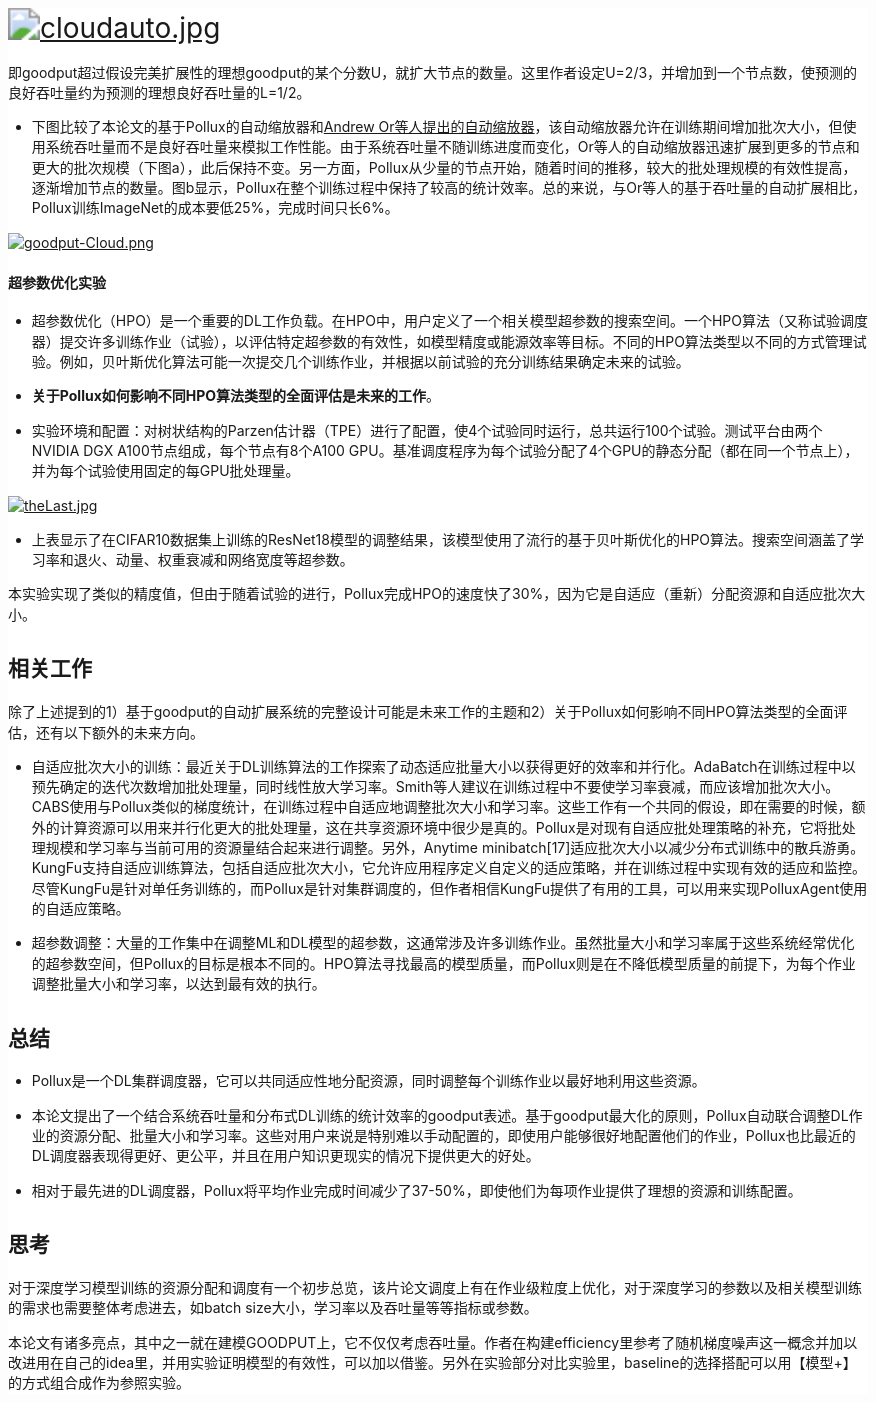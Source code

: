[<img src="https://i.postimg.cc/QMsrbNwC/cloudauto.jpg" alt="cloudauto.jpg" style="zoom:200%;" />](https://postimg.cc/Mns4ZwWJ)

即goodput超过假设完美扩展性的理想goodput的某个分数U，就扩大节点的数量。这里作者设定U=2/3，并增加到一个节点数，使预测的良好吞吐量约为预测的理想良好吞吐量的L=1/2。

* 下图比较了本论文的基于Pollux的自动缩放器和[Andrew Or等人提出的自动缩放器](https://www.cs.princeton.edu/~andrewor/deep-learning-elasticity.pdf)，该自动缩放器允许在训练期间增加批次大小，但使用系统吞吐量而不是良好吞吐量来模拟工作性能。由于系统吞吐量不随训练进度而变化，Or等人的自动缩放器迅速扩展到更多的节点和更大的批次规模（下图a），此后保持不变。另一方面，Pollux从少量的节点开始，随着时间的推移，较大的批处理规模的有效性提高，逐渐增加节点的数量。图b显示，Pollux在整个训练过程中保持了较高的统计效率。总的来说，与Or等人的基于吞吐量的自动扩展相比，Pollux训练ImageNet的成本要低25%，完成时间只长6%。

[![goodput-Cloud.png](https://i.postimg.cc/K8hXGvZf/goodput-Cloud.png)](https://postimg.cc/3d1f9h00)

#### 超参数优化实验

* 超参数优化（HPO）是一个重要的DL工作负载。在HPO中，用户定义了一个相关模型超参数的搜索空间。一个HPO算法（又称试验调度器）提交许多训练作业（试验），以评估特定超参数的有效性，如模型精度或能源效率等目标。不同的HPO算法类型以不同的方式管理试验。例如，贝叶斯优化算法可能一次提交几个训练作业，并根据以前试验的充分训练结果确定未来的试验。
* **关于Pollux如何影响不同HPO算法类型的全面评估是未来的工作**。

* 实验环境和配置：对树状结构的Parzen估计器（TPE）进行了配置，使4个试验同时运行，总共运行100个试验。测试平台由两个NVIDIA DGX A100节点组成，每个节点有8个A100 GPU。基准调度程序为每个试验分配了4个GPU的静态分配（都在同一个节点上），并为每个试验使用固定的每GPU批处理量。

[![theLast.jpg](https://i.postimg.cc/59Z9zJ4Y/theLast.jpg)](https://postimg.cc/BtBGWd14)

* 上表显示了在CIFAR10数据集上训练的ResNet18模型的调整结果，该模型使用了流行的基于贝叶斯优化的HPO算法。搜索空间涵盖了学习率和退火、动量、权重衰减和网络宽度等超参数。

本实验实现了类似的精度值，但由于随着试验的进行，Pollux完成HPO的速度快了30%，因为它是自适应（重新）分配资源和自适应批次大小。

## 相关工作

除了上述提到的1）基于goodput的自动扩展系统的完整设计可能是未来工作的主题和2）关于Pollux如何影响不同HPO算法类型的全面评估，还有以下额外的未来方向。

* 自适应批次大小的训练：最近关于DL训练算法的工作探索了动态适应批量大小以获得更好的效率和并行化。AdaBatch在训练过程中以预先确定的迭代次数增加批处理量，同时线性放大学习率。Smith等人建议在训练过程中不要使学习率衰减，而应该增加批次大小。CABS使用与Pollux类似的梯度统计，在训练过程中自适应地调整批次大小和学习率。这些工作有一个共同的假设，即在需要的时候，额外的计算资源可以用来并行化更大的批处理量，这在共享资源环境中很少是真的。Pollux是对现有自适应批处理策略的补充，它将批处理规模和学习率与当前可用的资源量结合起来进行调整。另外，Anytime minibatch[17]适应批次大小以减少分布式训练中的散兵游勇。KungFu支持自适应训练算法，包括自适应批次大小，它允许应用程序定义自定义的适应策略，并在训练过程中实现有效的适应和监控。尽管KungFu是针对单任务训练的，而Pollux是针对集群调度的，但作者相信KungFu提供了有用的工具，可以用来实现PolluxAgent使用的自适应策略。

* 超参数调整：大量的工作集中在调整ML和DL模型的超参数，这通常涉及许多训练作业。虽然批量大小和学习率属于这些系统经常优化的超参数空间，但Pollux的目标是根本不同的。HPO算法寻找最高的模型质量，而Pollux则是在不降低模型质量的前提下，为每个作业调整批量大小和学习率，以达到最有效的执行。

## 总结

* Pollux是一个DL集群调度器，它可以共同适应性地分配资源，同时调整每个训练作业以最好地利用这些资源。

* 本论文提出了一个结合系统吞吐量和分布式DL训练的统计效率的goodput表述。基于goodput最大化的原则，Pollux自动联合调整DL作业的资源分配、批量大小和学习率。这些对用户来说是特别难以手动配置的，即使用户能够很好地配置他们的作业，Pollux也比最近的DL调度器表现得更好、更公平，并且在用户知识更现实的情况下提供更大的好处。

* 相对于最先进的DL调度器，Pollux将平均作业完成时间减少了37-50%，即使他们为每项作业提供了理想的资源和训练配置。

## 思考

对于深度学习模型训练的资源分配和调度有一个初步总览，该片论文调度上有在作业级粒度上优化，对于深度学习的参数以及相关模型训练的需求也需要整体考虑进去，如batch size大小，学习率以及吞吐量等等指标或参数。

本论文有诸多亮点，其中之一就在建模GOODPUT上，它不仅仅考虑吞吐量。作者在构建efficiency里参考了随机梯度噪声这一概念并加以改进用在自己的idea里，并用实验证明模型的有效性，可以加以借鉴。另外在实验部分对比实验里，baseline的选择搭配可以用【模型+】的方式组合成作为参照实验。

